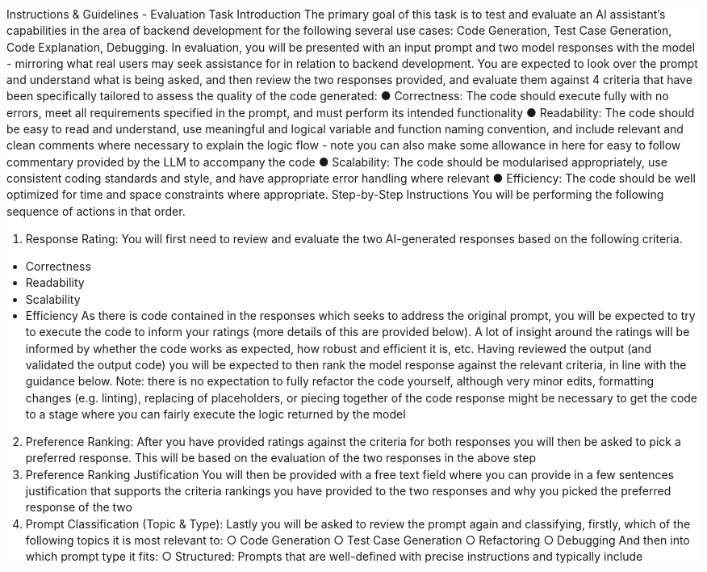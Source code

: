 Instructions & Guidelines - Evaluation
Task Introduction
The primary goal of this task is to test and evaluate an AI assistant’s capabilities in the area of backend
development for the following several use cases:
Code Generation, Test Case Generation, Code Explanation, Debugging.
In evaluation, you will be presented with an input prompt and two model responses with the model - mirroring
what real users may seek assistance for in relation to backend development.
You are expected to look over the prompt and understand what is being asked, and then review the two
responses provided, and evaluate them against 4 criteria that have been specifically tailored to assess the
quality of the code generated:
● Correctness: The code should execute fully with no errors, meet all requirements specified in the
prompt, and must perform its intended functionality
● Readability: The code should be easy to read and understand, use meaningful and logical variable
and function naming convention, and include relevant and clean comments where necessary to
explain the logic flow - note you can also make some allowance in here for easy to follow commentary
provided by the LLM to accompany the code
● Scalability: The code should be modularised appropriately, use consistent coding standards and style,
and have appropriate error handling where relevant
● Efficiency: The code should be well optimized for time and space constraints where appropriate.
Step-by-Step Instructions
You will be performing the following sequence of actions in that order.
1. Response Rating:
You will first need to review and evaluate the two AI-generated responses based on the following
criteria.
- Correctness
- Readability
- Scalability
- Efficiency
As there is code contained in the responses which seeks to address the original prompt, you
will be expected to try to execute the code to inform your ratings (more details of this are
provided below). A lot of insight around the ratings will be informed by whether the code works as
expected, how robust and efficient it is, etc.
Having reviewed the output (and validated the output code) you will be expected to then rank the
model response against the relevant criteria, in line with the guidance below.
Note: there is no expectation to fully refactor the code yourself, although very minor edits, formatting
changes (e.g. linting), replacing of placeholders, or piecing together of the code response might be
necessary to get the code to a stage where you can fairly execute the logic returned by the model
2. Preference Ranking:
After you have provided ratings against the criteria for both responses you will then be asked to pick a
preferred response. This will be based on the evaluation of the two responses in the above step
3. Preference Ranking Justification
You will then be provided with a free text field where you can provide in a few sentences justification
that supports the criteria rankings you have provided to the two responses and why you picked the
preferred response of the two
4. Prompt Classification (Topic & Type):
Lastly you will be asked to review the prompt again and classifying, firstly, which of the following topics
it is most relevant to:
○ Code Generation
○ Test Case Generation
○ Refactoring
○ Debugging
And then into which prompt type it fits:
○ Structured: Prompts that are well-defined with precise instructions and typically include